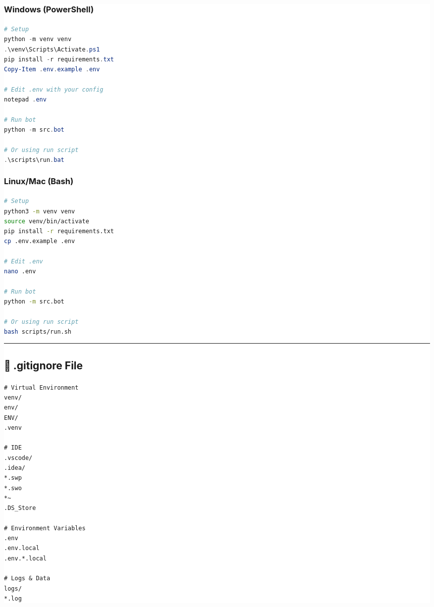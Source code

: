 ### **Windows (PowerShell)**

```powershell
# Setup
python -m venv venv
.\venv\Scripts\Activate.ps1
pip install -r requirements.txt
Copy-Item .env.example .env

# Edit .env with your config
notepad .env

# Run bot
python -m src.bot

# Or using run script
.\scripts\run.bat
```

### **Linux/Mac (Bash)**

```bash
# Setup
python3 -m venv venv
source venv/bin/activate
pip install -r requirements.txt
cp .env.example .env

# Edit .env
nano .env

# Run bot
python -m src.bot

# Or using run script
bash scripts/run.sh
```

---

## 📄 .gitignore File

```
# Virtual Environment
venv/
env/
ENV/
.venv

# IDE
.vscode/
.idea/
*.swp
*.swo
*~
.DS_Store

# Environment Variables
.env
.env.local
.env.*.local

# Logs & Data
logs/
*.log
```